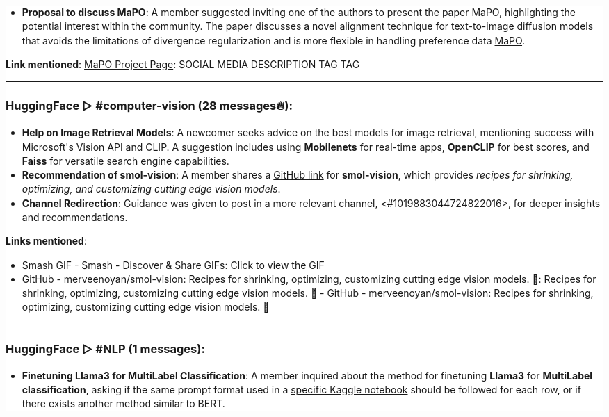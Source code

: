 - **Proposal to discuss MaPO**: A member suggested inviting one of the authors to present the paper MaPO, highlighting the potential interest within the community. The paper discusses a novel alignment technique for text-to-image diffusion models that avoids the limitations of divergence regularization and is more flexible in handling preference data [MaPO](https://mapo-t2i.github.io/).

**Link mentioned**: <a href="https://mapo-t2i.github.io/">MaPO Project Page</a>: SOCIAL MEDIA DESCRIPTION TAG TAG

  

---


### **HuggingFace ▷ #[computer-vision](https://discord.com/channels/879548962464493619/922424143113232404/1250557622910980106)** (28 messages🔥): 

- **Help on Image Retrieval Models**: A newcomer seeks advice on the best models for image retrieval, mentioning success with Microsoft's Vision API and CLIP. A suggestion includes using **Mobilenets** for real-time apps, **OpenCLIP** for best scores, and **Faiss** for versatile search engine capabilities.
- **Recommendation of smol-vision**: A member shares a [GitHub link](https://github.com/merveenoyan/smol-vision) for **smol-vision**, which provides *recipes for shrinking, optimizing, and customizing cutting edge vision models*.
- **Channel Redirection**: Guidance was given to post in a more relevant channel, <#1019883044724822016>, for deeper insights and recommendations.


<div class="linksMentioned">

<strong>Links mentioned</strong>:

<ul>
<li>
<a href="https://tenor.com/view/smash-gif-21365305">Smash GIF - Smash - Discover &amp; Share GIFs</a>: Click to view the GIF</li><li><a href="https://github.com/merveenoyan/smol-vision">GitHub - merveenoyan/smol-vision: Recipes for shrinking, optimizing, customizing cutting edge vision models. 💜</a>: Recipes for shrinking, optimizing, customizing cutting edge vision models. 💜  - GitHub - merveenoyan/smol-vision: Recipes for shrinking, optimizing, customizing cutting edge vision models. 💜
</li>
</ul>

</div>
  

---


### **HuggingFace ▷ #[NLP](https://discord.com/channels/879548962464493619/922424173916196955/1250680480085311488)** (1 messages): 

- **Finetuning Llama3 for MultiLabel Classification**: A member inquired about the method for finetuning **Llama3** for **MultiLabel classification**, asking if the same prompt format used in a [specific Kaggle notebook](https://www.kaggle.com/code/danielhanchen/kaggle-llama-3-8b-unsloth-notebook/notebookhere) should be followed for each row, or if there exists another method similar to BERT.
  